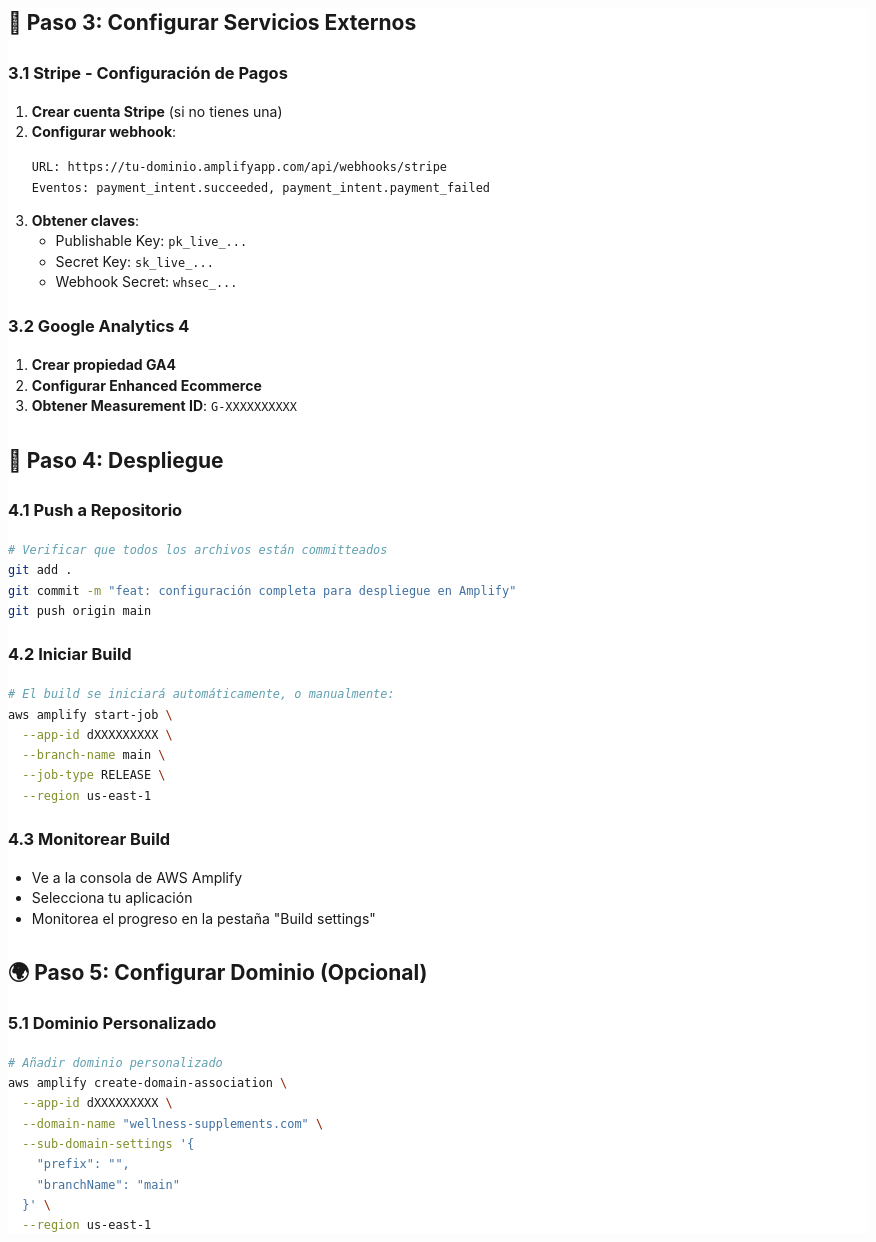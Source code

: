 ## 🔧 Paso 3: Configurar Servicios Externos

### 3.1 Stripe - Configuración de Pagos
1. **Crear cuenta Stripe** (si no tienes una)
2. **Configurar webhook**:
   ```
   URL: https://tu-dominio.amplifyapp.com/api/webhooks/stripe
   Eventos: payment_intent.succeeded, payment_intent.payment_failed
   ```
3. **Obtener claves**:
   - Publishable Key: `pk_live_...`
   - Secret Key: `sk_live_...`
   - Webhook Secret: `whsec_...`

### 3.2 Google Analytics 4
1. **Crear propiedad GA4**
2. **Configurar Enhanced Ecommerce**
3. **Obtener Measurement ID**: `G-XXXXXXXXXX`

## 🚀 Paso 4: Despliegue

### 4.1 Push a Repositorio
```bash
# Verificar que todos los archivos están committeados
git add .
git commit -m "feat: configuración completa para despliegue en Amplify"
git push origin main
```

### 4.2 Iniciar Build
```bash
# El build se iniciará automáticamente, o manualmente:
aws amplify start-job \
  --app-id dXXXXXXXXX \
  --branch-name main \
  --job-type RELEASE \
  --region us-east-1
```

### 4.3 Monitorear Build
- Ve a la consola de AWS Amplify
- Selecciona tu aplicación
- Monitorea el progreso en la pestaña "Build settings"

## 🌍 Paso 5: Configurar Dominio (Opcional)

### 5.1 Dominio Personalizado
```bash
# Añadir dominio personalizado
aws amplify create-domain-association \
  --app-id dXXXXXXXXX \
  --domain-name "wellness-supplements.com" \
  --sub-domain-settings '{
    "prefix": "",
    "branchName": "main"
  }' \
  --region us-east-1
```
